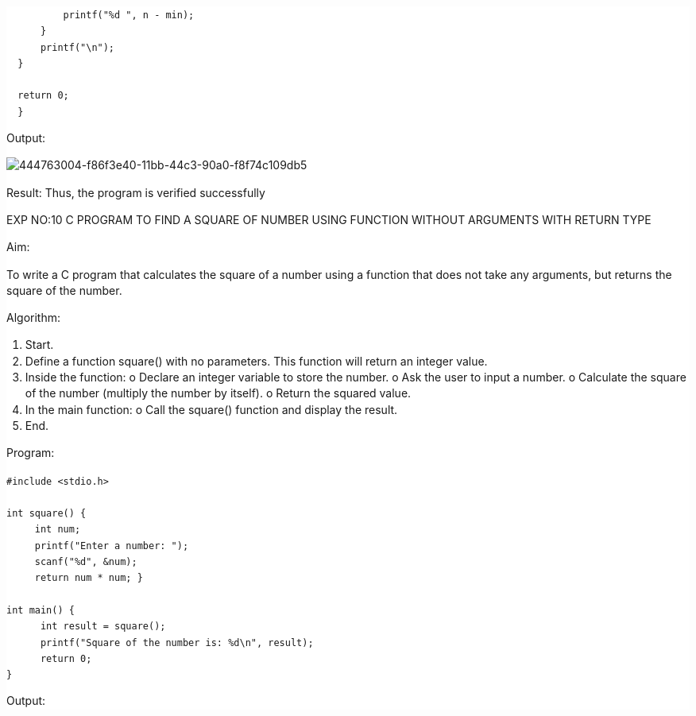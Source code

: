               printf("%d ", n - min);
          }
          printf("\n");
      }
      
      return 0;
      }


Output:


![444763004-f86f3e40-11bb-44c3-90a0-f8f74c109db5](https://github.com/user-attachments/assets/b8a8d19f-a1d7-4ca7-8b49-95f8468e21bc)







Result:
Thus, the program is verified successfully

EXP NO:10 C PROGRAM TO FIND A SQUARE  OF NUMBER USING FUNCTION WITHOUT ARGUMENTS WITH RETURN TYPE

Aim:

To write a C program that calculates the square of a number using a function that does not take any arguments, but returns the square of the number.

Algorithm:

1.	Start.
2.	Define a function square() with no parameters. This function will return an integer value.
3.	Inside the function:
o	Declare an integer variable to store the number.
o	Ask the user to input a number.
o	Calculate the square of the number (multiply the number by itself).
o	Return the squared value.
4.	In the main function:
o	Call the square() function and display the result.
5.	End.

Program:

    #include <stdio.h>
    
    int square() {
         int num;
         printf("Enter a number: ");
         scanf("%d", &num);
         return num * num; }
    
    int main() {
          int result = square();
          printf("Square of the number is: %d\n", result);
          return 0;
    }


Output:
